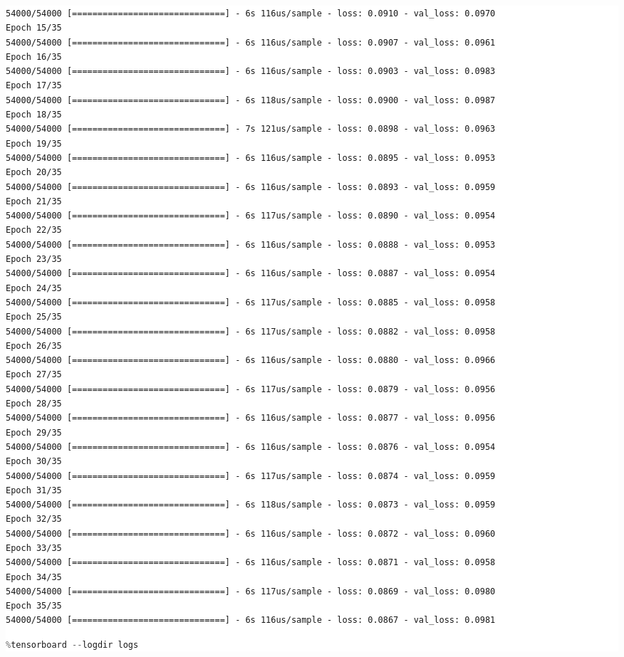     54000/54000 [==============================] - 6s 116us/sample - loss: 0.0910 - val_loss: 0.0970
    Epoch 15/35
    54000/54000 [==============================] - 6s 116us/sample - loss: 0.0907 - val_loss: 0.0961
    Epoch 16/35
    54000/54000 [==============================] - 6s 116us/sample - loss: 0.0903 - val_loss: 0.0983
    Epoch 17/35
    54000/54000 [==============================] - 6s 118us/sample - loss: 0.0900 - val_loss: 0.0987
    Epoch 18/35
    54000/54000 [==============================] - 7s 121us/sample - loss: 0.0898 - val_loss: 0.0963
    Epoch 19/35
    54000/54000 [==============================] - 6s 116us/sample - loss: 0.0895 - val_loss: 0.0953
    Epoch 20/35
    54000/54000 [==============================] - 6s 116us/sample - loss: 0.0893 - val_loss: 0.0959
    Epoch 21/35
    54000/54000 [==============================] - 6s 117us/sample - loss: 0.0890 - val_loss: 0.0954
    Epoch 22/35
    54000/54000 [==============================] - 6s 116us/sample - loss: 0.0888 - val_loss: 0.0953
    Epoch 23/35
    54000/54000 [==============================] - 6s 116us/sample - loss: 0.0887 - val_loss: 0.0954
    Epoch 24/35
    54000/54000 [==============================] - 6s 117us/sample - loss: 0.0885 - val_loss: 0.0958
    Epoch 25/35
    54000/54000 [==============================] - 6s 117us/sample - loss: 0.0882 - val_loss: 0.0958
    Epoch 26/35
    54000/54000 [==============================] - 6s 116us/sample - loss: 0.0880 - val_loss: 0.0966
    Epoch 27/35
    54000/54000 [==============================] - 6s 117us/sample - loss: 0.0879 - val_loss: 0.0956
    Epoch 28/35
    54000/54000 [==============================] - 6s 116us/sample - loss: 0.0877 - val_loss: 0.0956
    Epoch 29/35
    54000/54000 [==============================] - 6s 116us/sample - loss: 0.0876 - val_loss: 0.0954
    Epoch 30/35
    54000/54000 [==============================] - 6s 117us/sample - loss: 0.0874 - val_loss: 0.0959
    Epoch 31/35
    54000/54000 [==============================] - 6s 118us/sample - loss: 0.0873 - val_loss: 0.0959
    Epoch 32/35
    54000/54000 [==============================] - 6s 116us/sample - loss: 0.0872 - val_loss: 0.0960
    Epoch 33/35
    54000/54000 [==============================] - 6s 116us/sample - loss: 0.0871 - val_loss: 0.0958
    Epoch 34/35
    54000/54000 [==============================] - 6s 117us/sample - loss: 0.0869 - val_loss: 0.0980
    Epoch 35/35
    54000/54000 [==============================] - 6s 116us/sample - loss: 0.0867 - val_loss: 0.0981



```python
%tensorboard --logdir logs
```




<div id="root"></div>
<script>
  (function() {
    window.TENSORBOARD_ENV = window.TENSORBOARD_ENV || {};
    window.TENSORBOARD_ENV["IN_COLAB"] = true;
    document.querySelector("base").href = "https://localhost:6006";
    function fixUpTensorboard(root) {
      const tftb = root.querySelector("tf-tensorboard");
      // Disable the fragment manipulation behavior in Colab. Not
      // only is the behavior not useful (as the iframe's location
      // is not visible to the user), it causes TensorBoard's usage
      // of `window.replace` to navigate away from the page and to
      // the `localhost:<port>` URL specified by the base URI, which
      // in turn causes the frame to (likely) crash.